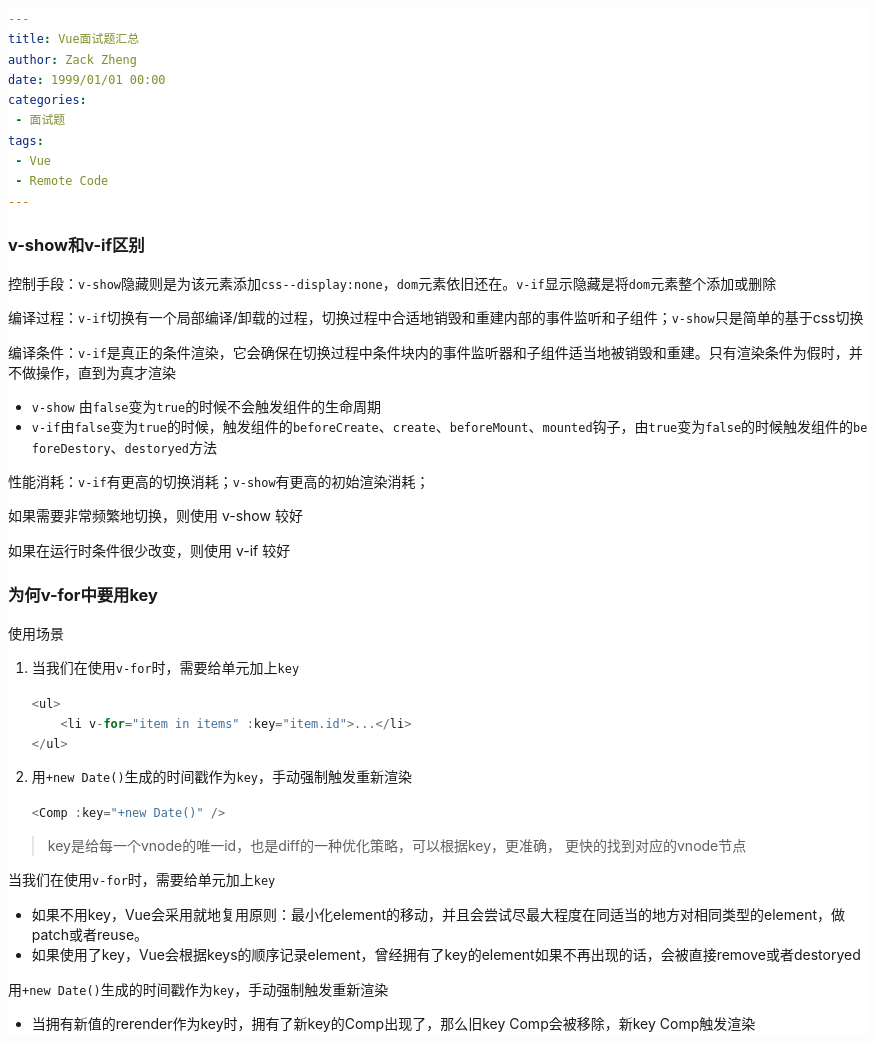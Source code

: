 ```yaml
---
title: Vue面试题汇总
author: Zack Zheng
date: 1999/01/01 00:00
categories:
 - 面试题
tags:
 - Vue
 - Remote Code
---
```


### v-show和v-if区别

控制手段：`v-show`隐藏则是为该元素添加`css--display:none`，`dom`元素依旧还在。`v-if`显示隐藏是将`dom`元素整个添加或删除

编译过程：`v-if`切换有一个局部编译/卸载的过程，切换过程中合适地销毁和重建内部的事件监听和子组件；`v-show`只是简单的基于css切换

编译条件：`v-if`是真正的条件渲染，它会确保在切换过程中条件块内的事件监听器和子组件适当地被销毁和重建。只有渲染条件为假时，并不做操作，直到为真才渲染

- `v-show` 由`false`变为`true`的时候不会触发组件的生命周期
- `v-if`由`false`变为`true`的时候，触发组件的`beforeCreate`、`create`、`beforeMount`、`mounted`钩子，由`true`变为`false`的时候触发组件的`beforeDestory`、`destoryed`方法

性能消耗：`v-if`有更高的切换消耗；`v-show`有更高的初始渲染消耗；

如果需要非常频繁地切换，则使用 v-show 较好

如果在运行时条件很少改变，则使用 v-if 较好

### 为何v-for中要用key

使用场景

1. 当我们在使用`v-for`时，需要给单元加上`key`

   ```js
   <ul>
       <li v-for="item in items" :key="item.id">...</li>
   </ul>
   ```

2. 用`+new Date()`生成的时间戳作为`key`，手动强制触发重新渲染

   ```js
   <Comp :key="+new Date()" />
   ```

> key是给每一个vnode的唯一id，也是diff的一种优化策略，可以根据key，更准确， 更快的找到对应的vnode节点

当我们在使用`v-for`时，需要给单元加上`key`

- 如果不用key，Vue会采用就地复用原则：最小化element的移动，并且会尝试尽最大程度在同适当的地方对相同类型的element，做patch或者reuse。
- 如果使用了key，Vue会根据keys的顺序记录element，曾经拥有了key的element如果不再出现的话，会被直接remove或者destoryed

用`+new Date()`生成的时间戳作为`key`，手动强制触发重新渲染

- 当拥有新值的rerender作为key时，拥有了新key的Comp出现了，那么旧key Comp会被移除，新key Comp触发渲染
